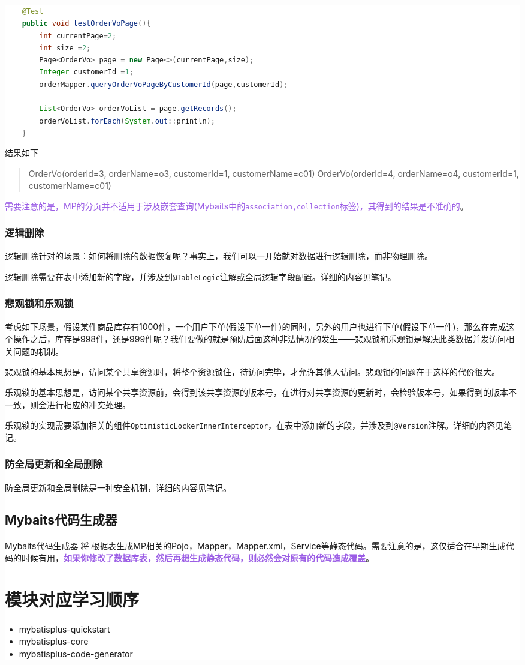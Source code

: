 ```java
    @Test
    public void testOrderVoPage(){
        int currentPage=2;
        int size =2;
        Page<OrderVo> page = new Page<>(currentPage,size);
        Integer customerId =1;
        orderMapper.queryOrderVoPageByCustomerId(page,customerId);

        List<OrderVo> orderVoList = page.getRecords();
        orderVoList.forEach(System.out::println);
    }
```

结果如下

> OrderVo(orderId=3, orderName=o3, customerId=1, customerName=c01)
> OrderVo(orderId=4, orderName=o4, customerId=1, customerName=c01)



<span style="color:#9B5DE5">需要注意的是，MP的分页并不适用于涉及嵌套查询(Mybaits中的`association,collection`标签)，其得到的结果是不准确的</span>。



### 逻辑删除

逻辑删除针对的场景：如何将删除的数据恢复呢？事实上，我们可以一开始就对数据进行逻辑删除，而非物理删除。

逻辑删除需要在表中添加新的字段，并涉及到`@TableLogic`注解或全局逻辑字段配置。详细的内容见笔记。



### 悲观锁和乐观锁

考虑如下场景，假设某件商品库存有1000件，一个用户下单(假设下单一件)的同时，另外的用户也进行下单(假设下单一件)，那么在完成这个操作之后，库存是998件，还是999件呢？我们要做的就是预防后面这种非法情况的发生——悲观锁和乐观锁是解决此类数据并发访问相关问题的机制。

悲观锁的基本思想是，访问某个共享资源时，将整个资源锁住，待访问完毕，才允许其他人访问。悲观锁的问题在于这样的代价很大。

乐观锁的基本思想是，访问某个共享资源前，会得到该共享资源的版本号，在进行对共享资源的更新时，会检验版本号，如果得到的版本不一致，则会进行相应的冲突处理。

乐观锁的实现需要添加相关的组件`OptimisticLockerInnerInterceptor`，在表中添加新的字段，并涉及到`@Version`注解。详细的内容见笔记。



### 防全局更新和全局删除

防全局更新和全局删除是一种安全机制，详细的内容见笔记。



## Mybaits代码生成器

Mybaits代码生成器 将 根据表生成MP相关的Pojo，Mapper，Mapper.xml，Service等静态代码。需要注意的是，这仅适合在早期生成代码的时候有用，**<span style="color:#9B5DE5">如果你修改了数据库表，然后再想生成静态代码，则必然会对原有的代码造成覆盖</span>**。



# 模块对应学习顺序

- mybatisplus-quickstart
- mybatisplus-core
- mybatisplus-code-generator


